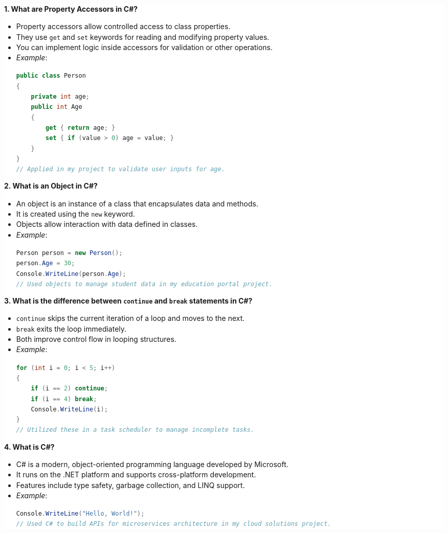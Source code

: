 **1. What are Property Accessors in C#?**  
- Property accessors allow controlled access to class properties.  
- They use `get` and `set` keywords for reading and modifying property values.  
- You can implement logic inside accessors for validation or other operations.  
- *Example*:  
  ```csharp  
  public class Person  
  {  
      private int age;  
      public int Age  
      {  
          get { return age; }  
          set { if (value > 0) age = value; }  
      }  
  }  
  // Applied in my project to validate user inputs for age.
  ```

**2. What is an Object in C#?**  
- An object is an instance of a class that encapsulates data and methods.  
- It is created using the `new` keyword.  
- Objects allow interaction with data defined in classes.  
- *Example*:  
  ```csharp  
  Person person = new Person();  
  person.Age = 30;  
  Console.WriteLine(person.Age);  
  // Used objects to manage student data in my education portal project.
  ```

**3. What is the difference between `continue` and `break` statements in C#?**  
- `continue` skips the current iteration of a loop and moves to the next.  
- `break` exits the loop immediately.  
- Both improve control flow in looping structures.  
- *Example*:  
  ```csharp  
  for (int i = 0; i < 5; i++)  
  {  
      if (i == 2) continue;  
      if (i == 4) break;  
      Console.WriteLine(i);  
  }  
  // Utilized these in a task scheduler to manage incomplete tasks.
  ```

**4. What is C#?**  
- C# is a modern, object-oriented programming language developed by Microsoft.  
- It runs on the .NET platform and supports cross-platform development.  
- Features include type safety, garbage collection, and LINQ support.  
- *Example*:  
  ```csharp  
  Console.WriteLine("Hello, World!");  
  // Used C# to build APIs for microservices architecture in my cloud solutions project.
  ```
